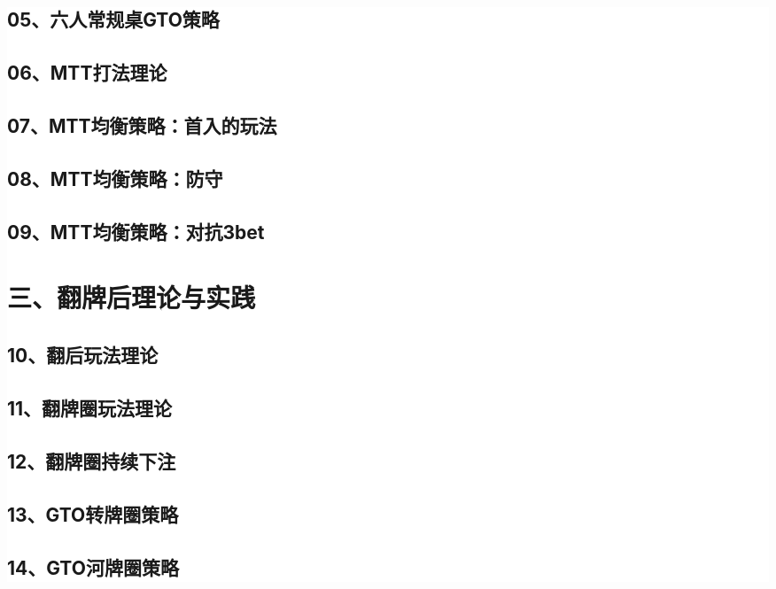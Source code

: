 ## 05、六人常规桌GTO策略

## 06、MTT打法理论

## 07、MTT均衡策略：首入的玩法

## 08、MTT均衡策略：防守

## 09、MTT均衡策略：对抗3bet



# 三、翻牌后理论与实践

## 10、翻后玩法理论

## 11、翻牌圈玩法理论

## 12、翻牌圈持续下注

## 13、GTO转牌圈策略

## 14、GTO河牌圈策略

